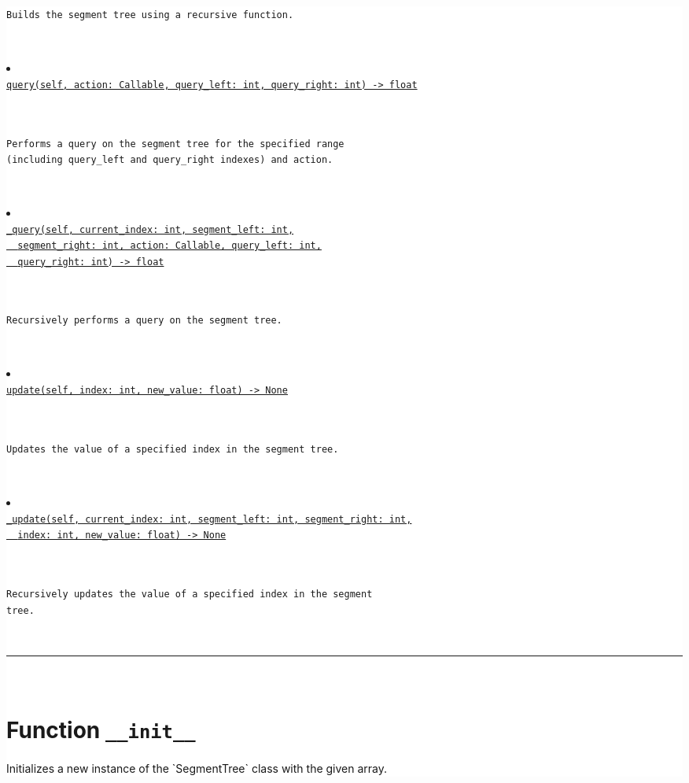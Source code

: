 ```
Builds the segment tree using a recursive function.
```

<br></li>

<li> <a href='#function-query'><code>
query(self, action: Callable, query_left: int, query_right: int) -> float
</code></a> <br>
&nbsp;&nbsp;&nbsp;&nbsp;

```
Performs a query on the segment tree for the specified range
(including query_left and query_right indexes) and action.
```

<br></li>

<li> <a href='#function-_query'><code>
_query(self, current_index: int, segment_left: int,
  segment_right: int, action: Callable, query_left: int,
  query_right: int) -> float
</code></a> <br>
&nbsp;&nbsp;&nbsp;&nbsp;

```
Recursively performs a query on the segment tree.
```

<br></li>

<li> <a href='#function-update'><code>
update(self, index: int, new_value: float) -> None
</code></a> <br>
&nbsp;&nbsp;&nbsp;&nbsp;

```
Updates the value of a specified index in the segment tree.
```

<br></li>

<li> <a href='#function-_update'><code>
_update(self, current_index: int, segment_left: int, segment_right: int,
  index: int, new_value: float) -> None
</code></a> <br>
&nbsp;&nbsp;&nbsp;&nbsp;

```
Recursively updates the value of a specified index in the segment
tree.
```

<br></li>

</ul>

______________________________________________________________________

<div style="page-break-after: always; visibility: hidden"></div>
<br>
<h1 id="function-__init__">
<strong>Function</strong>
<code>__init__</code></h1>
Initializes a new instance of the `SegmentTree` class with the given
array.
